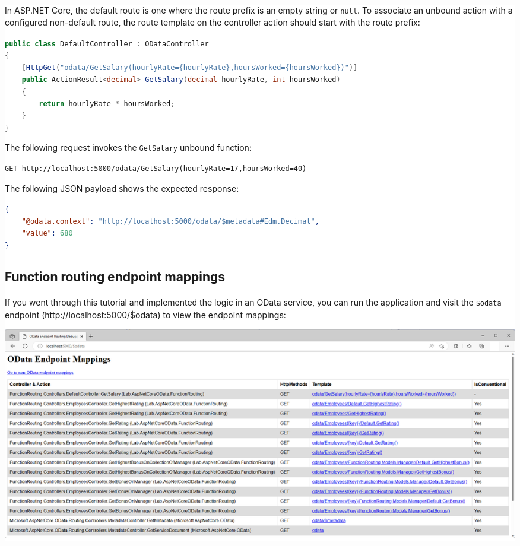 In ASP.NET Core, the default route is one where the route prefix is an empty string or `null`. To associate an unbound action with a configured non-default route, the route template on the controller action should start with the route prefix:
```csharp
public class DefaultController : ODataController
{
    [HttpGet("odata/GetSalary(hourlyRate={hourlyRate},hoursWorked={hoursWorked})")]
    public ActionResult<decimal> GetSalary(decimal hourlyRate, int hoursWorked)
    {
        return hourlyRate * hoursWorked;
    }
}
```

The following request invokes the `GetSalary` unbound function:
```http
GET http://localhost:5000/odata/GetSalary(hourlyRate=17,hoursWorked=40)
```

The following JSON payload shows the expected response:
```json
{
    "@odata.context": "http://localhost:5000/odata/$metadata#Edm.Decimal",
    "value": 680
}
```

## Function routing endpoint mappings
If you went through this tutorial and implemented the logic in an OData service, you can run the application and visit the `$odata` endpoint (http://localhost:5000/$odata) to view the endpoint mappings:

![Screenshot of OData function routing endpoint mappings](../../assets/2022-12-07-aspnet-core-odata-8-function-routing-endpoint-mappings.png)
